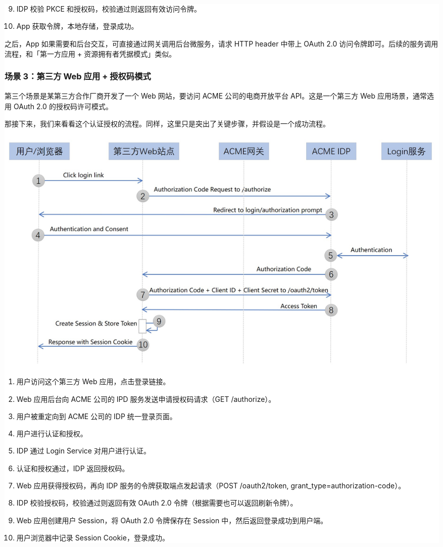 9. IDP 校验 PKCE 和授权码，校验通过则返回有效访问令牌。

10. App 获取令牌，本地存储，登录成功。

之后，App 如果需要和后台交互，可直接通过网关调用后台微服务，请求 HTTP header 中带上 OAuth 2.0 访问令牌即可。后续的服务调用流程，和「第一方应用 + 资源拥有者凭据模式」类似。

### 场景 3：第三方 Web 应用 + 授权码模式

第三个场景是某第三方合作厂商开发了一个 Web 网站，要访问 ACME 公司的电商开放平台 API。这是一个第三方 Web 应用场景，通常选用 OAuth 2.0 的授权码许可模式。

那接下来，我们来看看这个认证授权的流程。同样，这里只是突出了关键步骤，并假设是一个成功流程。

![img](./assets/02affbdf32f005af65454f3acc4cd957.jpg)

1. 用户访问这个第三方 Web 应用，点击登录链接。

2. Web 应用后台向 ACME 公司的 IPD 服务发送申请授权码请求（GET /authorize）。

3. 用户被重定向到 ACME 公司的 IDP 统一登录页面。

4. 用户进行认证和授权。

5. IDP 通过 Login Service 对用户进行认证。

6. 认证和授权通过，IDP 返回授权码。

7. Web 应用获得授权码，再向 IDP 服务的令牌获取端点发起请求（POST /oauth2/token, grant_type=authorization-code）。

8. IDP 校验授权码，校验通过则返回有效 OAuth 2.0 令牌（根据需要也可以返回刷新令牌）。

9. Web 应用创建用户 Session，将 OAuth 2.0 令牌保存在 Session 中，然后返回登录成功到用户端。

10. 用户浏览器中记录 Session Cookie，登录成功。
